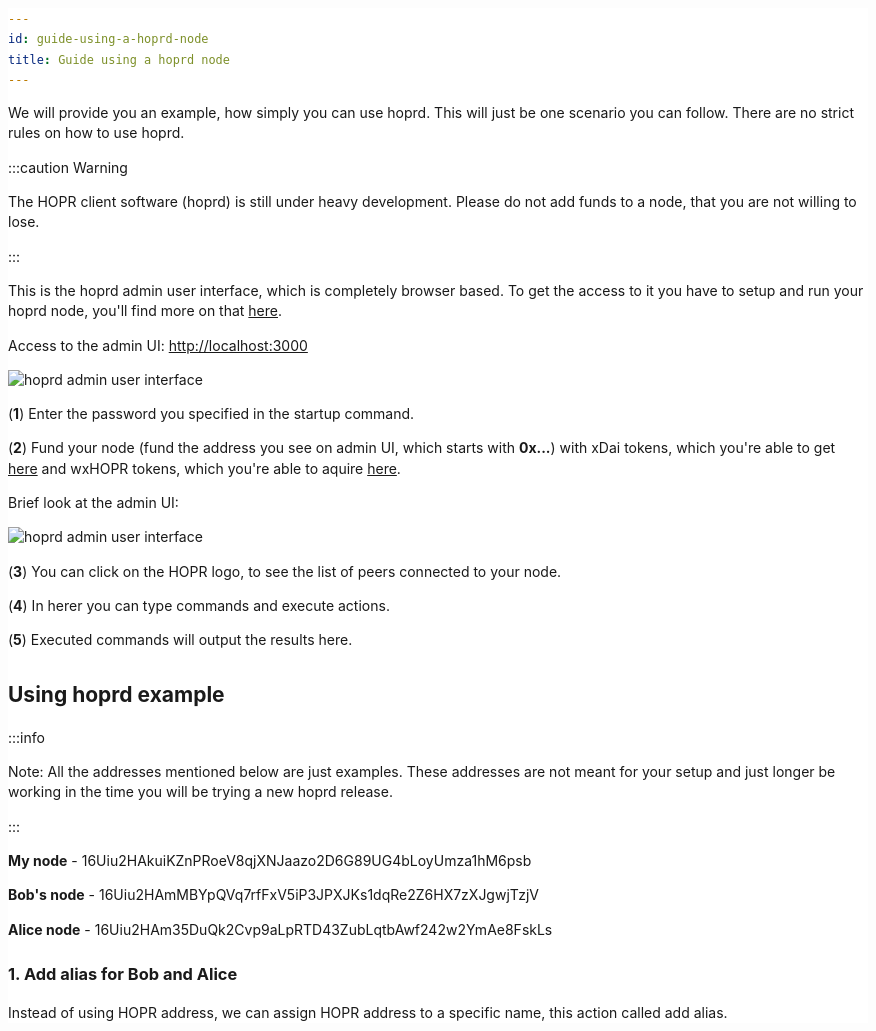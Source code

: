 ```yaml
---
id: guide-using-a-hoprd-node
title: Guide using a hoprd node
---
```


We will provide you an example, how simply you can use hoprd. This will just be one scenario you can follow. There are no strict rules on how to use hoprd.

:::caution Warning

The HOPR client software (hoprd) is still under heavy development. Please do not add funds to a node, that you are not willing to lose.

:::

This is the hoprd admin user interface, which is completely browser based. To get the access to it you have to setup and run your hoprd node, you'll find more on that [here](start-here). 

Access to the admin UI: [http://localhost:3000](http://localhost:3000)

![hoprd admin user interface](/img/node/hoprd-api-token.png)

(**1**) Enter the password you specified in the startup command.

(**2**) Fund your node (fund the address you see on admin UI, which starts with **0x...**) with xDai tokens, which you're able to get [here](https://www.xdaichain.com/for-users/get-xdai-tokens) and wxHOPR tokens, which you're able to aquire [here](/staking/how-to-get-hopr).

Brief look at the admin UI:

![hoprd admin user interface](/img/node/hoprd-admin-ui.png)

(**3**) You can click on the HOPR logo, to see the list of peers connected to your node.

(**4**) In herer you can type commands and execute actions.

(**5**) Executed commands will output the results here.

## Using hoprd example

:::info

Note: All the addresses mentioned below are just examples. These addresses are not meant for your setup and just longer be working in the time you will be trying a new hoprd release. 

:::

**My node** - 16Uiu2HAkuiKZnPRoeV8qjXNJaazo2D6G89UG4bLoyUmza1hM6psb

**Bob's node** - 16Uiu2HAmMBYpQVq7rfFxV5iP3JPXJKs1dqRe2Z6HX7zXJgwjTzjV

**Alice node** - 16Uiu2HAm35DuQk2Cvp9aLpRTD43ZubLqtbAwf242w2YmAe8FskLs

### 1. Add alias for Bob and Alice

Instead of using HOPR address, we can assign HOPR address to a specific name, this action called add alias.
